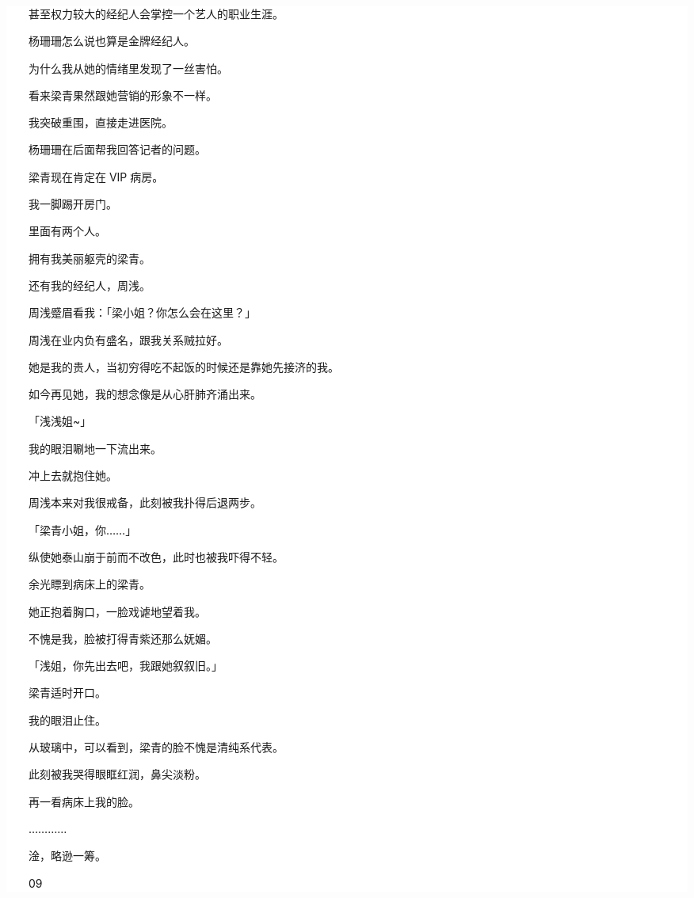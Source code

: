 &emsp;&emsp;甚至权力较大的经纪人会掌控一个艺人的职业生涯。  
  
&emsp;&emsp;杨珊珊怎么说也算是金牌经纪人。  
  
&emsp;&emsp;为什么我从她的情绪里发现了一丝害怕。  
  
&emsp;&emsp;看来梁青果然跟她营销的形象不一样。  
  
&emsp;&emsp;我突破重围，直接走进医院。  
  
&emsp;&emsp;杨珊珊在后面帮我回答记者的问题。  
  
&emsp;&emsp;梁青现在肯定在 VIP 病房。  
  
&emsp;&emsp;我一脚踢开房门。  
  
&emsp;&emsp;里面有两个人。  
  
&emsp;&emsp;拥有我美丽躯壳的梁青。  
  
&emsp;&emsp;还有我的经纪人，周浅。  
  
&emsp;&emsp;周浅蹙眉看我：「梁小姐？你怎么会在这里？」  
  
&emsp;&emsp;周浅在业内负有盛名，跟我关系贼拉好。  
  
&emsp;&emsp;她是我的贵人，当初穷得吃不起饭的时候还是靠她先接济的我。  
  
&emsp;&emsp;如今再见她，我的想念像是从心肝肺齐涌出来。  
  
&emsp;&emsp;「浅浅姐~」  
  
&emsp;&emsp;我的眼泪唰地一下流出来。  
  
&emsp;&emsp;冲上去就抱住她。  
  
&emsp;&emsp;周浅本来对我很戒备，此刻被我扑得后退两步。  
  
&emsp;&emsp;「梁青小姐，你……」  
  
&emsp;&emsp;纵使她泰山崩于前而不改色，此时也被我吓得不轻。  
  
&emsp;&emsp;余光瞟到病床上的梁青。  
  
&emsp;&emsp;她正抱着胸口，一脸戏谑地望着我。  
  
&emsp;&emsp;不愧是我，脸被打得青紫还那么妩媚。  
  
&emsp;&emsp;「浅姐，你先出去吧，我跟她叙叙旧。」  
  
&emsp;&emsp;梁青适时开口。  
  
&emsp;&emsp;我的眼泪止住。  
  
&emsp;&emsp;从玻璃中，可以看到，梁青的脸不愧是清纯系代表。  
  
&emsp;&emsp;此刻被我哭得眼眶红润，鼻尖淡粉。  
  
&emsp;&emsp;再一看病床上我的脸。  
  
&emsp;&emsp;…………  
  
&emsp;&emsp;淦，略逊一筹。  
  
&emsp;&emsp;09  
  